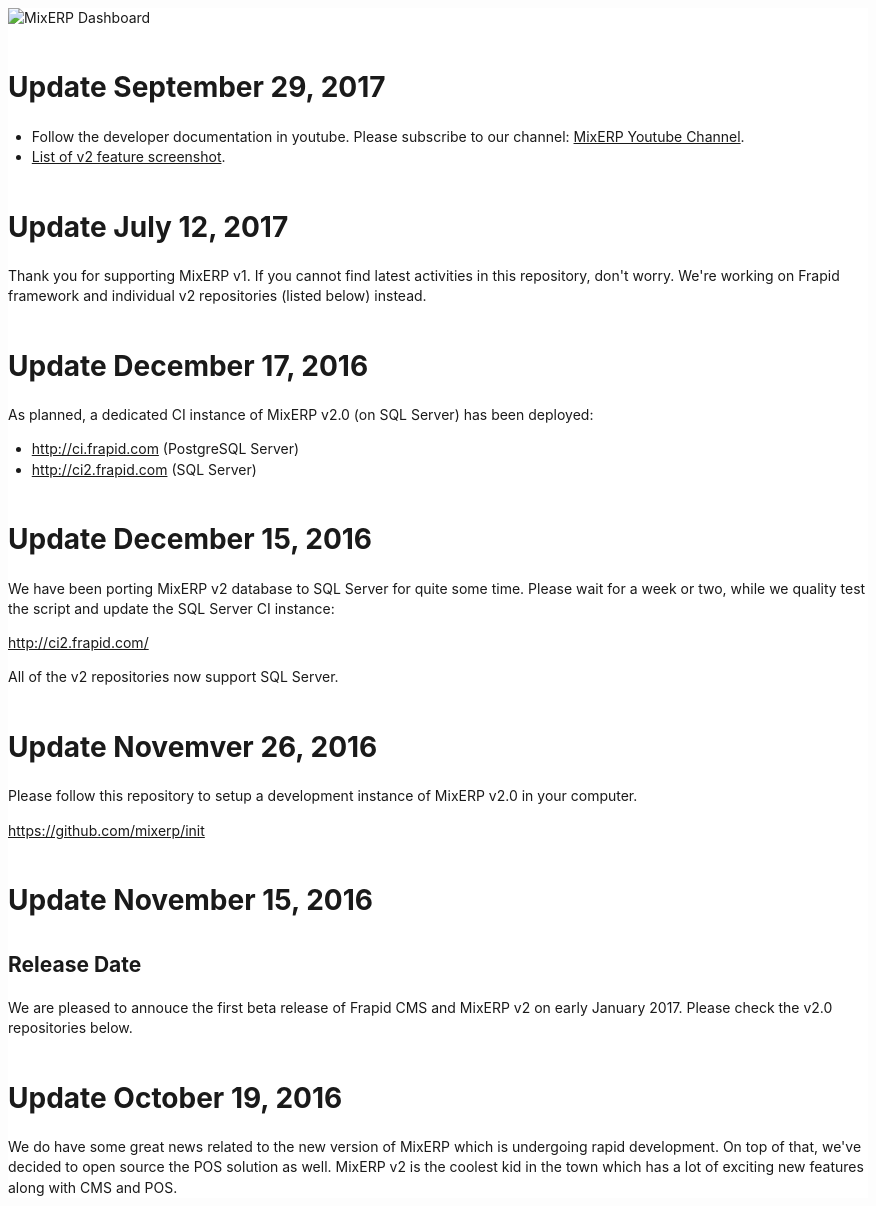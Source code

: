 ![MixERP Dashboard](https://raw.githubusercontent.com/mixerp/mixerp/master/screenshots/dashboard.png)

# Update September 29, 2017

- Follow the developer documentation in youtube. Please subscribe to our channel: [MixERP Youtube Channel](https://www.youtube.com/channel/UCS5Bt00s3_8-o0oI4CLDYDg).
- [List of v2 feature screenshot](features.md).

# Update July 12, 2017

Thank you for supporting MixERP v1. If you cannot find latest activities in this repository, don't worry. We're working on Frapid framework and individual v2 repositories (listed below) instead. 

# Update December 17, 2016

As planned, a dedicated CI instance of MixERP v2.0 (on SQL Server) has been deployed:

- http://ci.frapid.com (PostgreSQL Server)
- http://ci2.frapid.com (SQL Server)

# Update December 15, 2016

We have been porting MixERP v2 database to SQL Server for quite some time. Please wait for a week or two, while we quality test the script and update the SQL Server CI instance:

http://ci2.frapid.com/

All of the v2 repositories now support SQL Server.

# Update Novemver 26, 2016

Please follow this repository to setup a development instance of MixERP v2.0 in your computer.

https://github.com/mixerp/init

# Update November 15, 2016

## Release Date

We are pleased to annouce the first beta release of Frapid CMS and MixERP v2 on early January 2017. Please check the v2.0 repositories below.

# Update October 19, 2016
We do have some great news related to the new version of MixERP which is undergoing rapid development. On top of that, we've decided to open source the POS solution as well. MixERP v2 is the coolest kid in the town which has a lot of exciting new features along with CMS and POS.
